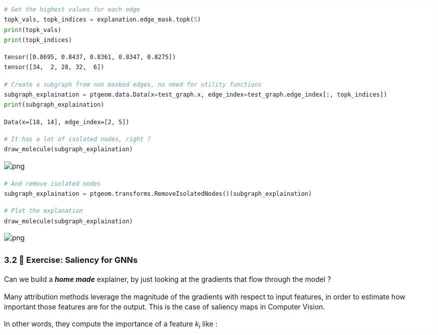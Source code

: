 ```python
# Get the highest values for each edge
topk_vals, topk_indices = explanation.edge_mask.topk(5)
print(topk_vals)
print(topk_indices)
```

    tensor([0.8695, 0.8437, 0.8361, 0.8347, 0.8275])
    tensor([34,  2, 28, 32,  6])



```python
# Create a subgraph from non masked edges, no need for utility functions
subgraph_explaination = ptgeom.data.Data(x=test_graph.x, edge_index=test_graph.edge_index[:, topk_indices])
print(subgraph_explaination)
```

    Data(x=[18, 14], edge_index=[2, 5])



```python
# It has a lot of isolated nodes, right ?
draw_molecule(subgraph_explaination)
```


    
![png](A%20primer%20on%20Graph%20Neural%20Networks_files/A%20primer%20on%20Graph%20Neural%20Networks_31_0.png)
    



```python
# And remove isolated nodes
subgraph_explaination = ptgeom.transforms.RemoveIsolatedNodes()(subgraph_explaination)
```


```python
# Plot the explanation
draw_molecule(subgraph_explaination)
```


    
![png](A%20primer%20on%20Graph%20Neural%20Networks_files/A%20primer%20on%20Graph%20Neural%20Networks_33_0.png)
    


### 3.2 💪 Exercise: Saliency for GNNs

Can we build a ***home made*** explainer, by just looking at the gradients that flow through the model ?

Many  attribution methods leverage the magnitude of the gradients with respect to input features, in order to estimate how important those features are for the output.
This is the case of saliency maps in Computer Vision.

In other words, they compute the importance of a feature $k_i$ like :
